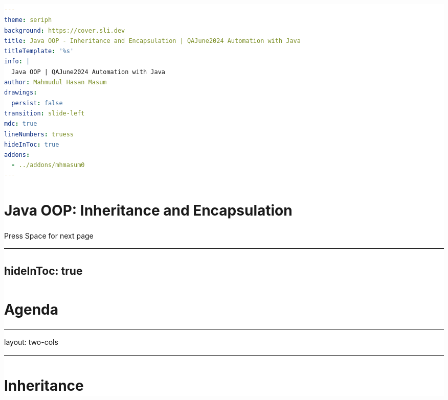 ```yaml
---
theme: seriph
background: https://cover.sli.dev
title: Java OOP - Inheritance and Encapsulation | QAJune2024 Automation with Java
titleTemplate: '%s'
info: | 
  Java OOP | QAJune2024 Automation with Java
author: Mahmudul Hasan Masum
drawings:
  persist: false
transition: slide-left
mdc: true
lineNumbers: truess
hideInToc: true
addons:
  - ../addons/mhmasum0
---
```


# Java OOP: Inheritance and Encapsulation

<div class="pt-12">
  <span @click="$slidev.nav.next" class="px-2 py-1 rounded cursor-pointer" hover="bg-white bg-opacity-10">
    Press Space for next page <carbon:arrow-right class="inline"/>
  </span>
</div>

<div class="abs-br m-6 flex gap-2">
  <a href="https://github.com/mhmasum0/qa-june-2024-automation-with-java-slides" target="_blank" alt="GitHub" title="Open in GitHub"
    class="text-xl slidev-icon-btn opacity-50 !border-none !hover:text-white">
    <carbon-logo-github />
  </a>
</div>



---
hideInToc: true
---

# Agenda
<Toc />

---
layout: two-cols

---
# Inheritance
